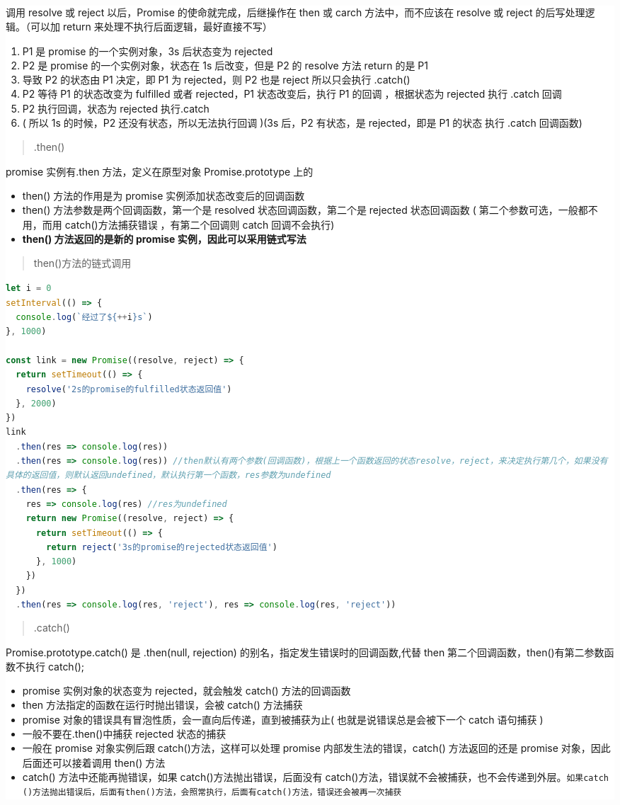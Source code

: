 调用 resolve 或 reject 以后，Promise 的使命就完成，后继操作在 then 或 carch 方法中，而不应该在 resolve 或 reject 的后写处理逻辑。（可以加 return 来处理不执行后面逻辑，最好直接不写）

1. P1 是 promise 的一个实例对象，3s 后状态变为 rejected
2. P2 是 promise 的一个实例对象，状态在 1s 后改变，但是 P2 的 resolve 方法 return 的是 P1
3. 导致 P2 的状态由 P1 决定，即 P1 为 rejected，则 P2 也是 reject 所以只会执行 .catch()
4. P2 等待 P1 的状态改变为 fulfilled 或者 rejected，P1 状态改变后，执行 P1 的回调 ，根据状态为 rejected 执行 .catch 回调
5. P2 执行回调，状态为 rejected 执行.catch
6. ( 所以 1s 的时候，P2 还没有状态，所以无法执行回调 )(3s 后，P2 有状态，是 rejected，即是 P1 的状态 执行 .catch 回调函数)

> .then()

promise 实例有.then 方法，定义在原型对象 Promise.prototype 上的

- then() 方法的作用是为 promise 实例添加状态改变后的回调函数
- then() 方法参数是两个回调函数，第一个是 resolved 状态回调函数，第二个是 rejected 状态回调函数 ( 第二个参数可选，一般都不用，而用 catch()方法捕获错误 ，有第二个回调则 catch 回调不会执行)
- **then() 方法返回的是新的 promise 实例，因此可以采用链式写法**

> then()方法的链式调用

```javascript
let i = 0
setInterval(() => {
  console.log(`经过了${++i}s`)
}, 1000)

const link = new Promise((resolve, reject) => {
  return setTimeout(() => {
    resolve('2s的promise的fulfilled状态返回值')
  }, 2000)
})
link
  .then(res => console.log(res))
  .then(res => console.log(res)) //then默认有两个参数(回调函数)，根据上一个函数返回的状态resolve，reject，来决定执行第几个，如果没有具体的返回值，则默认返回undefined，默认执行第一个函数，res参数为undefined
  .then(res => {
    res => console.log(res) //res为undefined
    return new Promise((resolve, reject) => {
      return setTimeout(() => {
        return reject('3s的promise的rejected状态返回值')
      }, 1000)
    })
  })
  .then(res => console.log(res, 'reject'), res => console.log(res, 'reject'))
```

> .catch()

Promise.prototype.catch() 是 .then(null, rejection) 的别名，指定发生错误时的回调函数,代替 then 第二个回调函数，then()有第二参数函数不执行 catch();

- promise 实例对象的状态变为 rejected，就会触发 catch() 方法的回调函数
- then 方法指定的函数在运行时抛出错误，会被 catch() 方法捕获
- promise 对象的错误具有冒泡性质，会一直向后传递，直到被捕获为止( 也就是说错误总是会被下一个 catch 语句捕获 )
- 一般不要在.then()中捕获 rejected 状态的捕获
- 一般在 promise 对象实例后跟 catch()方法，这样可以处理 promise 内部发生法的错误，catch() 方法返回的还是 promise 对象，因此后面还可以接着调用 then() 方法
- catch() 方法中还能再抛错误，如果 catch()方法抛出错误，后面没有 catch()方法，错误就不会被捕获，也不会传递到外层。`如果catch()方法抛出错误后，后面有then()方法，会照常执行，后面有catch()方法，错误还会被再一次捕获`
